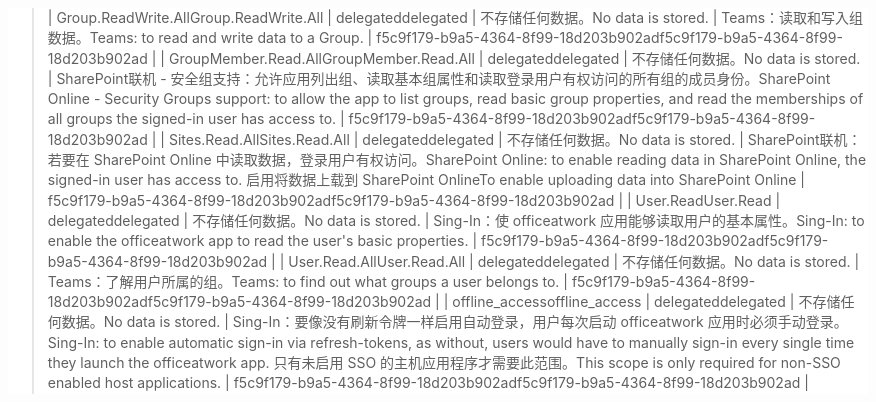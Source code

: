 >| <span data-ttu-id="8f4f7-133">Group.ReadWrite.All</span><span class="sxs-lookup"><span data-stu-id="8f4f7-133">Group.ReadWrite.All</span></span> | <span data-ttu-id="8f4f7-134">delegated</span><span class="sxs-lookup"><span data-stu-id="8f4f7-134">delegated</span></span> | <span data-ttu-id="8f4f7-135">不存储任何数据。</span><span class="sxs-lookup"><span data-stu-id="8f4f7-135">No data is stored.</span></span> | <span data-ttu-id="8f4f7-136">Teams：读取和写入组数据。</span><span class="sxs-lookup"><span data-stu-id="8f4f7-136">Teams: to read and write data to a Group.</span></span> | <span data-ttu-id="8f4f7-137">f5c9f179-b9a5-4364-8f99-18d203b902ad</span><span class="sxs-lookup"><span data-stu-id="8f4f7-137">f5c9f179-b9a5-4364-8f99-18d203b902ad</span></span> |
>| <span data-ttu-id="8f4f7-138">GroupMember.Read.All</span><span class="sxs-lookup"><span data-stu-id="8f4f7-138">GroupMember.Read.All</span></span> | <span data-ttu-id="8f4f7-139">delegated</span><span class="sxs-lookup"><span data-stu-id="8f4f7-139">delegated</span></span> | <span data-ttu-id="8f4f7-140">不存储任何数据。</span><span class="sxs-lookup"><span data-stu-id="8f4f7-140">No data is stored.</span></span> | <span data-ttu-id="8f4f7-141">SharePoint联机 - 安全组支持：允许应用列出组、读取基本组属性和读取登录用户有权访问的所有组的成员身份。</span><span class="sxs-lookup"><span data-stu-id="8f4f7-141">SharePoint Online - Security Groups support: to allow the app to list groups, read basic group properties, and read the memberships of all groups the signed-in user has access to.</span></span> | <span data-ttu-id="8f4f7-142">f5c9f179-b9a5-4364-8f99-18d203b902ad</span><span class="sxs-lookup"><span data-stu-id="8f4f7-142">f5c9f179-b9a5-4364-8f99-18d203b902ad</span></span> |
>| <span data-ttu-id="8f4f7-143">Sites.Read.All</span><span class="sxs-lookup"><span data-stu-id="8f4f7-143">Sites.Read.All</span></span> | <span data-ttu-id="8f4f7-144">delegated</span><span class="sxs-lookup"><span data-stu-id="8f4f7-144">delegated</span></span> | <span data-ttu-id="8f4f7-145">不存储任何数据。</span><span class="sxs-lookup"><span data-stu-id="8f4f7-145">No data is stored.</span></span> | <span data-ttu-id="8f4f7-146">SharePoint联机：若要在 SharePoint Online 中读取数据，登录用户有权访问。</span><span class="sxs-lookup"><span data-stu-id="8f4f7-146">SharePoint Online: to enable reading data in SharePoint Online, the signed-in user has access to.</span></span> <span data-ttu-id="8f4f7-147">启用将数据上载到 SharePoint Online</span><span class="sxs-lookup"><span data-stu-id="8f4f7-147">To enable uploading data into SharePoint Online</span></span> | <span data-ttu-id="8f4f7-148">f5c9f179-b9a5-4364-8f99-18d203b902ad</span><span class="sxs-lookup"><span data-stu-id="8f4f7-148">f5c9f179-b9a5-4364-8f99-18d203b902ad</span></span> |
>| <span data-ttu-id="8f4f7-149">User.Read</span><span class="sxs-lookup"><span data-stu-id="8f4f7-149">User.Read</span></span> | <span data-ttu-id="8f4f7-150">delegated</span><span class="sxs-lookup"><span data-stu-id="8f4f7-150">delegated</span></span> | <span data-ttu-id="8f4f7-151">不存储任何数据。</span><span class="sxs-lookup"><span data-stu-id="8f4f7-151">No data is stored.</span></span> | <span data-ttu-id="8f4f7-152">Sing-In：使 officeatwork 应用能够读取用户的基本属性。</span><span class="sxs-lookup"><span data-stu-id="8f4f7-152">Sing-In: to enable the officeatwork app to read the user's basic properties.</span></span> | <span data-ttu-id="8f4f7-153">f5c9f179-b9a5-4364-8f99-18d203b902ad</span><span class="sxs-lookup"><span data-stu-id="8f4f7-153">f5c9f179-b9a5-4364-8f99-18d203b902ad</span></span> |
>| <span data-ttu-id="8f4f7-154">User.Read.All</span><span class="sxs-lookup"><span data-stu-id="8f4f7-154">User.Read.All</span></span> | <span data-ttu-id="8f4f7-155">delegated</span><span class="sxs-lookup"><span data-stu-id="8f4f7-155">delegated</span></span> | <span data-ttu-id="8f4f7-156">不存储任何数据。</span><span class="sxs-lookup"><span data-stu-id="8f4f7-156">No data is stored.</span></span> | <span data-ttu-id="8f4f7-157">Teams：了解用户所属的组。</span><span class="sxs-lookup"><span data-stu-id="8f4f7-157">Teams: to find out what groups a user belongs to.</span></span> | <span data-ttu-id="8f4f7-158">f5c9f179-b9a5-4364-8f99-18d203b902ad</span><span class="sxs-lookup"><span data-stu-id="8f4f7-158">f5c9f179-b9a5-4364-8f99-18d203b902ad</span></span> |
>| <span data-ttu-id="8f4f7-159">offline_access</span><span class="sxs-lookup"><span data-stu-id="8f4f7-159">offline_access</span></span> | <span data-ttu-id="8f4f7-160">delegated</span><span class="sxs-lookup"><span data-stu-id="8f4f7-160">delegated</span></span> | <span data-ttu-id="8f4f7-161">不存储任何数据。</span><span class="sxs-lookup"><span data-stu-id="8f4f7-161">No data is stored.</span></span> | <span data-ttu-id="8f4f7-162">Sing-In：要像没有刷新令牌一样启用自动登录，用户每次启动 officeatwork 应用时必须手动登录。</span><span class="sxs-lookup"><span data-stu-id="8f4f7-162">Sing-In: to enable automatic sign-in via refresh-tokens, as without, users would have to manually sign-in every single time they launch the officeatwork app.</span></span> <span data-ttu-id="8f4f7-163">只有未启用 SSO 的主机应用程序才需要此范围。</span><span class="sxs-lookup"><span data-stu-id="8f4f7-163">This scope is only required for non-SSO enabled host applications.</span></span> | <span data-ttu-id="8f4f7-164">f5c9f179-b9a5-4364-8f99-18d203b902ad</span><span class="sxs-lookup"><span data-stu-id="8f4f7-164">f5c9f179-b9a5-4364-8f99-18d203b902ad</span></span> |